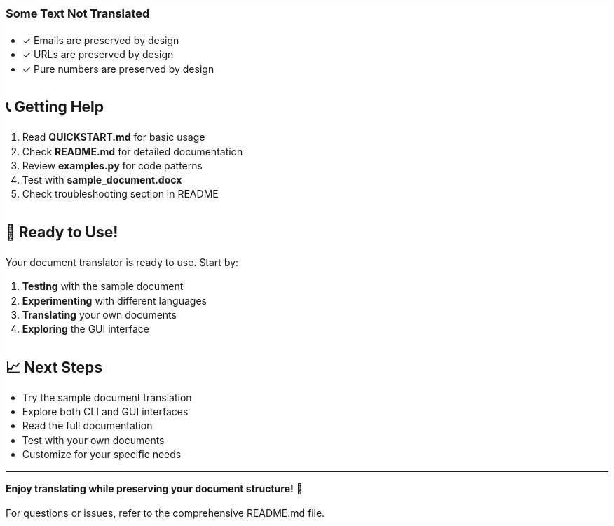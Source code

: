### Some Text Not Translated
- ✓ Emails are preserved by design
- ✓ URLs are preserved by design
- ✓ Pure numbers are preserved by design

## 📞 Getting Help

1. Read **QUICKSTART.md** for basic usage
2. Check **README.md** for detailed documentation
3. Review **examples.py** for code patterns
4. Test with **sample_document.docx**
5. Check troubleshooting section in README

## 🎉 Ready to Use!

Your document translator is ready to use. Start by:

1. **Testing** with the sample document
2. **Experimenting** with different languages
3. **Translating** your own documents
4. **Exploring** the GUI interface

## 📈 Next Steps

- Try the sample document translation
- Explore both CLI and GUI interfaces
- Read the full documentation
- Test with your own documents
- Customize for your specific needs

---

**Enjoy translating while preserving your document structure!** 🚀

For questions or issues, refer to the comprehensive README.md file.
